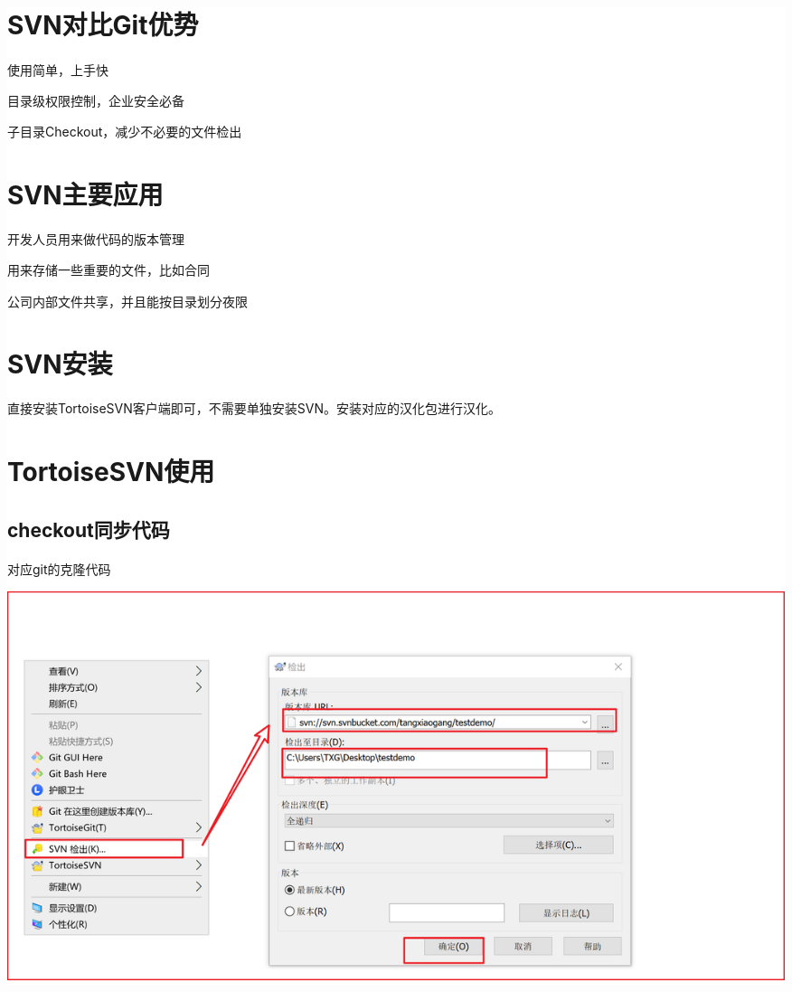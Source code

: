 # SVN对比Git优势

使用简单，上手快

目录级权限控制，企业安全必备

子目录Checkout，减少不必要的文件检出

# SVN主要应用

开发人员用来做代码的版本管理

用来存储一些重要的文件，比如合同

公司内部文件共享，并且能按目录划分夜限

# SVN安装

直接安装TortoiseSVN客户端即可，不需要单独安装SVN。安装对应的汉化包进行汉化。

# TortoiseSVN使用

## checkout同步代码

对应git的克隆代码

![image-20220223232725926](../images/image-20220223232725926.png)

